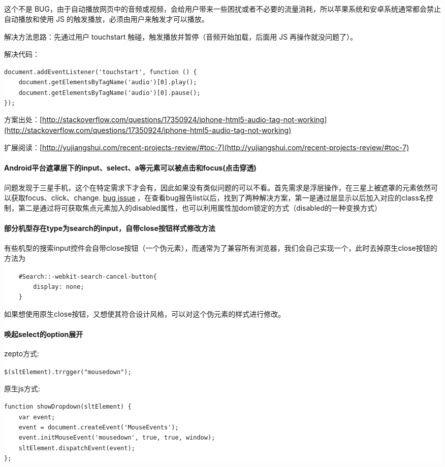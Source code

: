 这个不是 BUG，由于自动播放网页中的音频或视频，会给用户带来一些困扰或者不必要的流量消耗，所以苹果系统和安卓系统通常都会禁止自动播放和使用 JS 的触发播放，必须由用户来触发才可以播放。

解决方法思路：先通过用户 touchstart 触碰，触发播放并暂停（音频开始加载，后面用 JS 再操作就没问题了）。

解决代码：

```
document.addEventListener('touchstart', function () {
    document.getElementsByTagName('audio')[0].play();
    document.getElementsByTagName('audio')[0].pause();
});
```
方案出处：[http://stackoverflow.com/questions/17350924/iphone-html5-audio-tag-not-working](http://stackoverflow.com/questions/17350924/iphone-html5-audio-tag-not-working)

扩展阅读：[http://yujiangshui.com/recent-projects-review/#toc-7](http://yujiangshui.com/recent-projects-review/#toc-7)

#### Android平台遮罩层下的input、select、a等元素可以被点击和focus(点击穿透)

  问题发现于三星手机，这个在特定需求下才会有，因此如果没有类似问题的可以不看。首先需求是浮层操作，在三星上被遮罩的元素依然可以获取focus、click、change. <a href="https://code.google.com/p/android/issues/detail?id=6721">bug issue</a> ，在查看bug报告list以后，找到了两种解决方案，第一是通过层显示以后加入对应的class名控制，第二是通过将可获取焦点元素加入的disabled属性，也可以利用属性加dom锁定的方式（disabled的一种变换方式）

#### 部分机型存在type为search的input，自带close按钮样式修改方法

  有些机型的搜索input控件会自带close按钮（一个伪元素），而通常为了兼容所有浏览器，我们会自己实现一个，此时去掉原生close按钮的方法为

```
	#Search::-webkit-search-cancel-button{
    	display: none;
	}
```

  如果想使用原生close按钮，又想使其符合设计风格，可以对这个伪元素的样式进行修改。

#### 唤起select的option展开
zepto方式:

```
$(sltElement).trrgger("mousedown");
```
原生js方式:
```
function showDropdown(sltElement) {
    var event;
    event = document.createEvent('MouseEvents');
    event.initMouseEvent('mousedown', true, true, window);
    sltElement.dispatchEvent(event);
};
```